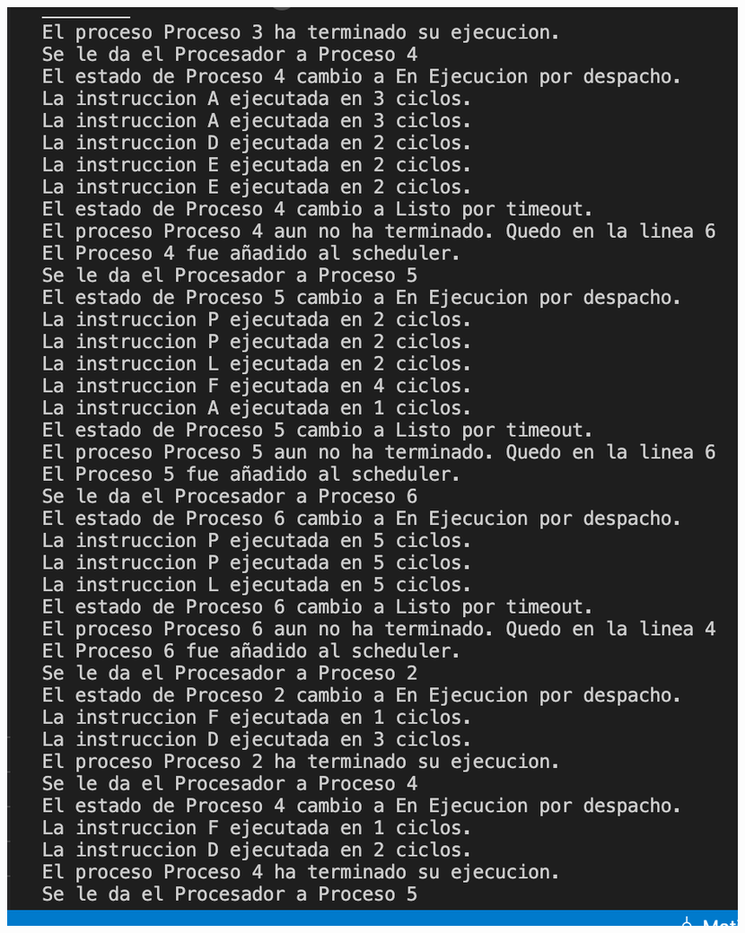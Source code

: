 <img src="imagenes_readme/iteracion1_imagen4_pruebas.png"
     alt="Markdown Monster icon"
     style="float: left; margin-right: 10px;" />
